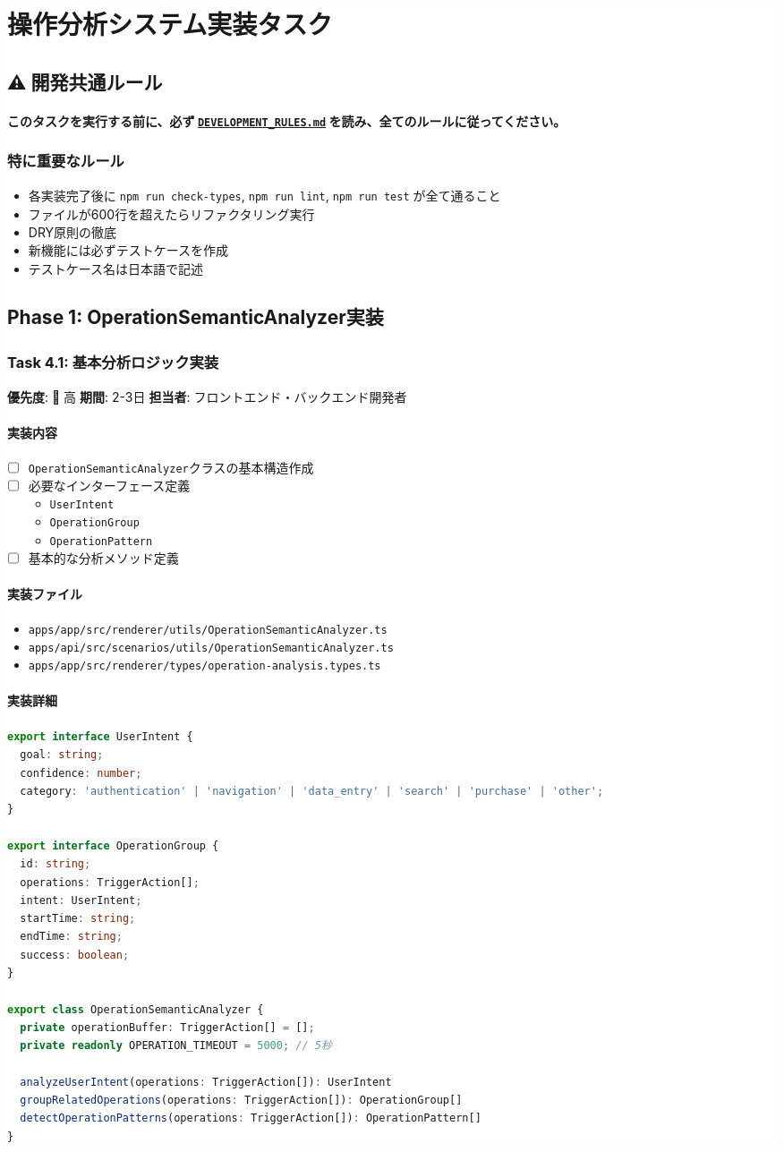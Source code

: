 # 操作分析システム実装タスク

## ⚠️ 開発共通ルール
**このタスクを実行する前に、必ず [`DEVELOPMENT_RULES.md`](./DEVELOPMENT_RULES.md) を読み、全てのルールに従ってください。**

### 特に重要なルール
- 各実装完了後に `npm run check-types`, `npm run lint`, `npm run test` が全て通ること
- ファイルが600行を超えたらリファクタリング実行
- DRY原則の徹底
- 新機能には必ずテストケースを作成
- テストケース名は日本語で記述

## Phase 1: OperationSemanticAnalyzer実装

### Task 4.1: 基本分析ロジック実装
**優先度**: 🔴 高
**期間**: 2-3日
**担当者**: フロントエンド・バックエンド開発者

#### 実装内容
- [ ] `OperationSemanticAnalyzer`クラスの基本構造作成
- [ ] 必要なインターフェース定義
  - `UserIntent`
  - `OperationGroup`
  - `OperationPattern`
- [ ] 基本的な分析メソッド定義

#### 実装ファイル
- `apps/app/src/renderer/utils/OperationSemanticAnalyzer.ts`
- `apps/api/src/scenarios/utils/OperationSemanticAnalyzer.ts`
- `apps/app/src/renderer/types/operation-analysis.types.ts`

#### 実装詳細
```typescript
export interface UserIntent {
  goal: string;
  confidence: number;
  category: 'authentication' | 'navigation' | 'data_entry' | 'search' | 'purchase' | 'other';
}

export interface OperationGroup {
  id: string;
  operations: TriggerAction[];
  intent: UserIntent;
  startTime: string;
  endTime: string;
  success: boolean;
}

export class OperationSemanticAnalyzer {
  private operationBuffer: TriggerAction[] = [];
  private readonly OPERATION_TIMEOUT = 5000; // 5秒
  
  analyzeUserIntent(operations: TriggerAction[]): UserIntent
  groupRelatedOperations(operations: TriggerAction[]): OperationGroup[]
  detectOperationPatterns(operations: TriggerAction[]): OperationPattern[]
}
```
